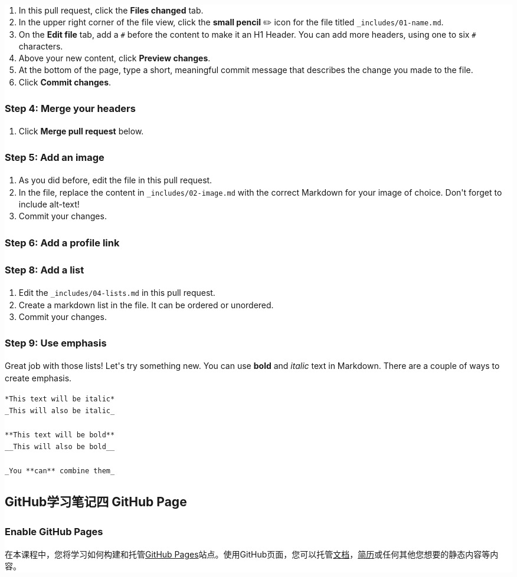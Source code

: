 1. In this pull request, click the **Files changed** tab.
2. In the upper right corner of the file view, click the **small pencil** ✏️ icon for the file titled `_includes/01-name.md`.
3. On the **Edit file** tab, add a `#` before the content to make it an H1 Header. You can add more headers, using one to six `#` characters.
4. Above your new content, click **Preview changes**.
5. At the bottom of the page, type a short, meaningful commit message that describes the change you made to the file.
6. Click **Commit changes**.

### Step 4: Merge your headers

1. Click **Merge pull request** below.

### Step 5: Add an image

1. As you did before, edit the file in this pull request.
2. In the file, replace the content in `_includes/02-image.md` with the correct Markdown for your image of choice. Don't forget to include alt-text!
3. Commit your changes.

### Step 6: Add a profile link

### Step 8: Add a list

1. Edit the `_includes/04-lists.md` in this pull request.
2. Create a markdown list in the file. It can be ordered or unordered.
3. Commit your changes.

### Step 9: Use emphasis

Great job with those lists! Let's try something new. You can use **bold** and *italic* text in Markdown. There are a couple of ways to create emphasis.

```
*This text will be italic*
_This will also be italic_

**This text will be bold**
__This will also be bold__

_You **can** combine them_
```



## GitHub学习笔记四 GitHub Page

### Enable GitHub Pages

在本课程中，您将学习如何构建和托管[GitHub Pages](https://pages.github.com/)站点。使用GitHub页面，您可以托管[文档](https://flight-manual.atom.io/)，[简历](https://github.com/jglovier/resume-template)或任何其他您想要的静态内容等内容。
